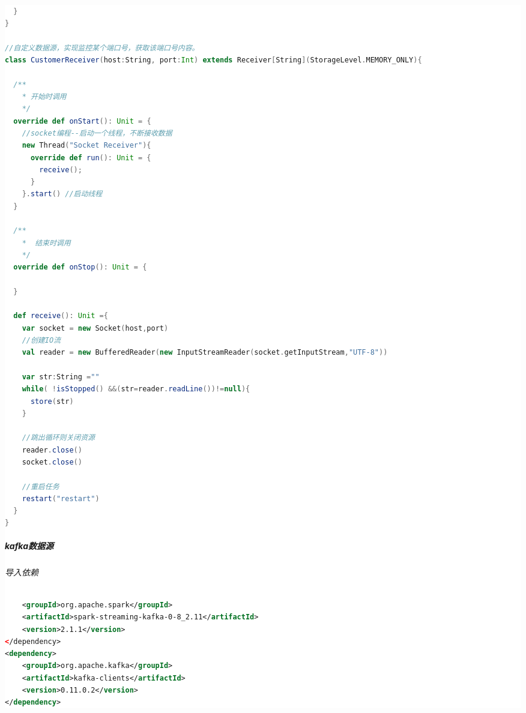 ```scala
  }
}

//自定义数据源，实现监控某个端口号，获取该端口号内容。
class CustomerReceiver(host:String, port:Int) extends Receiver[String](StorageLevel.MEMORY_ONLY){

  /**
    * 开始时调用
    */
  override def onStart(): Unit = {
    //socket编程--启动一个线程，不断接收数据
    new Thread("Socket Receiver"){
      override def run(): Unit = {
        receive();
      }
    }.start() //启动线程
  }

  /**
    *  结束时调用
    */
  override def onStop(): Unit = {

  }

  def receive(): Unit ={
    var socket = new Socket(host,port)
    //创建IO流
    val reader = new BufferedReader(new InputStreamReader(socket.getInputStream,"UTF-8"))

    var str:String =""
    while( !isStopped() &&(str=reader.readLine())!=null){
      store(str)
    }

    //跳出循环则关闭资源
    reader.close()
    socket.close()

    //重启任务
    restart("restart")
  }
}
```

##### kafka数据源

###### 导入依赖

```xml
    <groupId>org.apache.spark</groupId>
    <artifactId>spark-streaming-kafka-0-8_2.11</artifactId>
    <version>2.1.1</version>
</dependency>
<dependency>
    <groupId>org.apache.kafka</groupId>
    <artifactId>kafka-clients</artifactId>
    <version>0.11.0.2</version>
</dependency>
```
